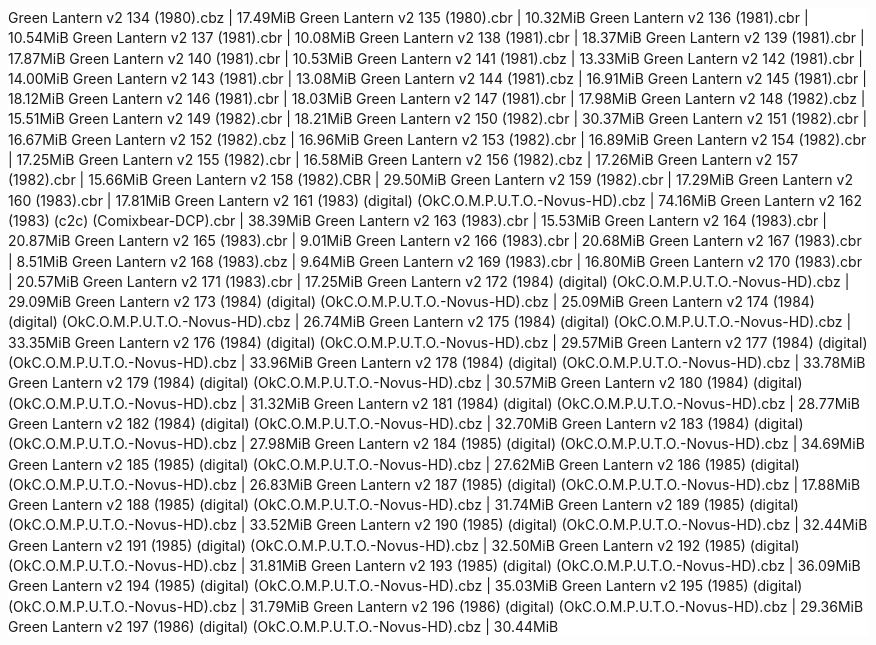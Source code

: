 Green Lantern v2 134 (1980).cbz | 17.49MiB
Green Lantern v2 135 (1980).cbr | 10.32MiB
Green Lantern v2 136 (1981).cbr | 10.54MiB
Green Lantern v2 137 (1981).cbr | 10.08MiB
Green Lantern v2 138 (1981).cbr | 18.37MiB
Green Lantern v2 139 (1981).cbr | 17.87MiB
Green Lantern v2 140 (1981).cbr | 10.53MiB
Green Lantern v2 141 (1981).cbz | 13.33MiB
Green Lantern v2 142 (1981).cbr | 14.00MiB
Green Lantern v2 143 (1981).cbr | 13.08MiB
Green Lantern v2 144 (1981).cbz | 16.91MiB
Green Lantern v2 145 (1981).cbr | 18.12MiB
Green Lantern v2 146 (1981).cbr | 18.03MiB
Green Lantern v2 147 (1981).cbr | 17.98MiB
Green Lantern v2 148 (1982).cbz | 15.51MiB
Green Lantern v2 149 (1982).cbr | 18.21MiB
Green Lantern v2 150 (1982).cbr | 30.37MiB
Green Lantern v2 151 (1982).cbr | 16.67MiB
Green Lantern v2 152 (1982).cbz | 16.96MiB
Green Lantern v2 153 (1982).cbr | 16.89MiB
Green Lantern v2 154 (1982).cbr | 17.25MiB
Green Lantern v2 155 (1982).cbr | 16.58MiB
Green Lantern v2 156 (1982).cbz | 17.26MiB
Green Lantern v2 157 (1982).cbr | 15.66MiB
Green Lantern v2 158 (1982).CBR | 29.50MiB
Green Lantern v2 159 (1982).cbr | 17.29MiB
Green Lantern v2 160 (1983).cbr | 17.81MiB
Green Lantern v2 161 (1983) (digital) (OkC.O.M.P.U.T.O.-Novus-HD).cbz | 74.16MiB
Green Lantern v2 162 (1983) (c2c) (Comixbear-DCP).cbr | 38.39MiB
Green Lantern v2 163 (1983).cbr | 15.53MiB
Green Lantern v2 164 (1983).cbr | 20.87MiB
Green Lantern v2 165 (1983).cbr | 9.01MiB
Green Lantern v2 166 (1983).cbr | 20.68MiB
Green Lantern v2 167 (1983).cbr | 8.51MiB
Green Lantern v2 168 (1983).cbz | 9.64MiB
Green Lantern v2 169 (1983).cbr | 16.80MiB
Green Lantern v2 170 (1983).cbr | 20.57MiB
Green Lantern v2 171 (1983).cbr | 17.25MiB
Green Lantern v2 172 (1984) (digital) (OkC.O.M.P.U.T.O.-Novus-HD).cbz | 29.09MiB
Green Lantern v2 173 (1984) (digital) (OkC.O.M.P.U.T.O.-Novus-HD).cbz | 25.09MiB
Green Lantern v2 174 (1984) (digital) (OkC.O.M.P.U.T.O.-Novus-HD).cbz | 26.74MiB
Green Lantern v2 175 (1984) (digital) (OkC.O.M.P.U.T.O.-Novus-HD).cbz | 33.35MiB
Green Lantern v2 176 (1984) (digital) (OkC.O.M.P.U.T.O.-Novus-HD).cbz | 29.57MiB
Green Lantern v2 177 (1984) (digital) (OkC.O.M.P.U.T.O.-Novus-HD).cbz | 33.96MiB
Green Lantern v2 178 (1984) (digital) (OkC.O.M.P.U.T.O.-Novus-HD).cbz | 33.78MiB
Green Lantern v2 179 (1984) (digital) (OkC.O.M.P.U.T.O.-Novus-HD).cbz | 30.57MiB
Green Lantern v2 180 (1984) (digital) (OkC.O.M.P.U.T.O.-Novus-HD).cbz | 31.32MiB
Green Lantern v2 181 (1984) (digital) (OkC.O.M.P.U.T.O.-Novus-HD).cbz | 28.77MiB
Green Lantern v2 182 (1984) (digital) (OkC.O.M.P.U.T.O.-Novus-HD).cbz | 32.70MiB
Green Lantern v2 183 (1984) (digital) (OkC.O.M.P.U.T.O.-Novus-HD).cbz | 27.98MiB
Green Lantern v2 184 (1985) (digital) (OkC.O.M.P.U.T.O.-Novus-HD).cbz | 34.69MiB
Green Lantern v2 185 (1985) (digital) (OkC.O.M.P.U.T.O.-Novus-HD).cbz | 27.62MiB
Green Lantern v2 186 (1985) (digital) (OkC.O.M.P.U.T.O.-Novus-HD).cbz | 26.83MiB
Green Lantern v2 187 (1985) (digital) (OkC.O.M.P.U.T.O.-Novus-HD).cbz | 17.88MiB
Green Lantern v2 188 (1985) (digital) (OkC.O.M.P.U.T.O.-Novus-HD).cbz | 31.74MiB
Green Lantern v2 189 (1985) (digital) (OkC.O.M.P.U.T.O.-Novus-HD).cbz | 33.52MiB
Green Lantern v2 190 (1985) (digital) (OkC.O.M.P.U.T.O.-Novus-HD).cbz | 32.44MiB
Green Lantern v2 191 (1985) (digital) (OkC.O.M.P.U.T.O.-Novus-HD).cbz | 32.50MiB
Green Lantern v2 192 (1985) (digital) (OkC.O.M.P.U.T.O.-Novus-HD).cbz | 31.81MiB
Green Lantern v2 193 (1985) (digital) (OkC.O.M.P.U.T.O.-Novus-HD).cbz | 36.09MiB
Green Lantern v2 194 (1985) (digital) (OkC.O.M.P.U.T.O.-Novus-HD).cbz | 35.03MiB
Green Lantern v2 195 (1985) (digital) (OkC.O.M.P.U.T.O.-Novus-HD).cbz | 31.79MiB
Green Lantern v2 196 (1986) (digital) (OkC.O.M.P.U.T.O.-Novus-HD).cbz | 29.36MiB
Green Lantern v2 197 (1986) (digital) (OkC.O.M.P.U.T.O.-Novus-HD).cbz | 30.44MiB